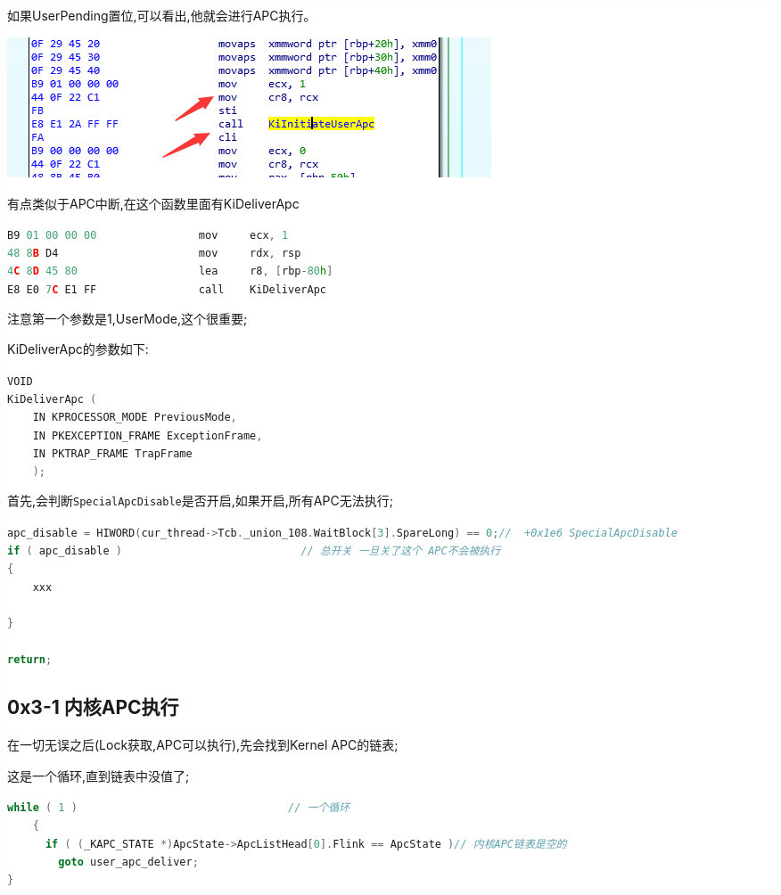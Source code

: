 如果UserPending置位,可以看出,他就会进行APC执行。

![image-20230201154347599](./assets/image-20230201154347599.png)

有点类似于APC中断,在这个函数里面有KiDeliverApc

```c++
B9 01 00 00 00                mov     ecx, 1
48 8B D4                      mov     rdx, rsp
4C 8D 45 80                   lea     r8, [rbp-80h]
E8 E0 7C E1 FF                call    KiDeliverApc
```

注意第一个参数是1,UserMode,这个很重要;

KiDeliverApc的参数如下:

```c++
VOID
KiDeliverApc (
    IN KPROCESSOR_MODE PreviousMode,
    IN PKEXCEPTION_FRAME ExceptionFrame,
    IN PKTRAP_FRAME TrapFrame
    );
```

首先,会判断`SpecialApcDisable`是否开启,如果开启,所有APC无法执行;

```C
apc_disable = HIWORD(cur_thread->Tcb._union_108.WaitBlock[3].SpareLong) == 0;//  +0x1e6 SpecialApcDisable
if ( apc_disable )                            // 总开关 一旦关了这个 APC不会被执行
{
    xxx
    
}

return;
```

## 0x3-1 内核APC执行

在一切无误之后(Lock获取,APC可以执行),先会找到Kernel APC的链表;

这是一个循环,直到链表中没值了;

```c++
while ( 1 )                                 // 一个循环
    {
      if ( (_KAPC_STATE *)ApcState->ApcListHead[0].Flink == ApcState )// 内核APC链表是空的
        goto user_apc_deliver;
}
```

